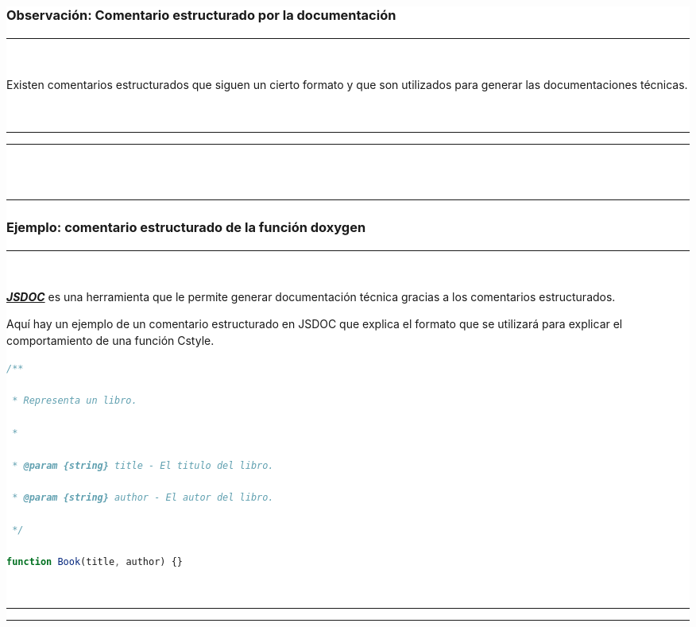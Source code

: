 
### **Observación: Comentario estructurado por la documentación**

---

<br>

Existen comentarios estructurados que siguen un cierto formato y que son utilizados para generar las documentaciones técnicas.

<br>

---

---

<br>
<br>

---

### **Ejemplo: comentario estructurado de la función doxygen**

---

<br>

**_[JSDOC](https://jsdoc.app/)_** es una herramienta que le permite generar documentación técnica gracias a los comentarios estructurados.

Aquí hay un ejemplo de un comentario estructurado en JSDOC que explica el formato que se utilizará para explicar el comportamiento de una función Cstyle.

```js
/**

 * Representa un libro.

 *

 * @param {string} title - El titulo del libro.

 * @param {string} author - El autor del libro.

 */

function Book(title, author) {}
```

<br>

---

---
